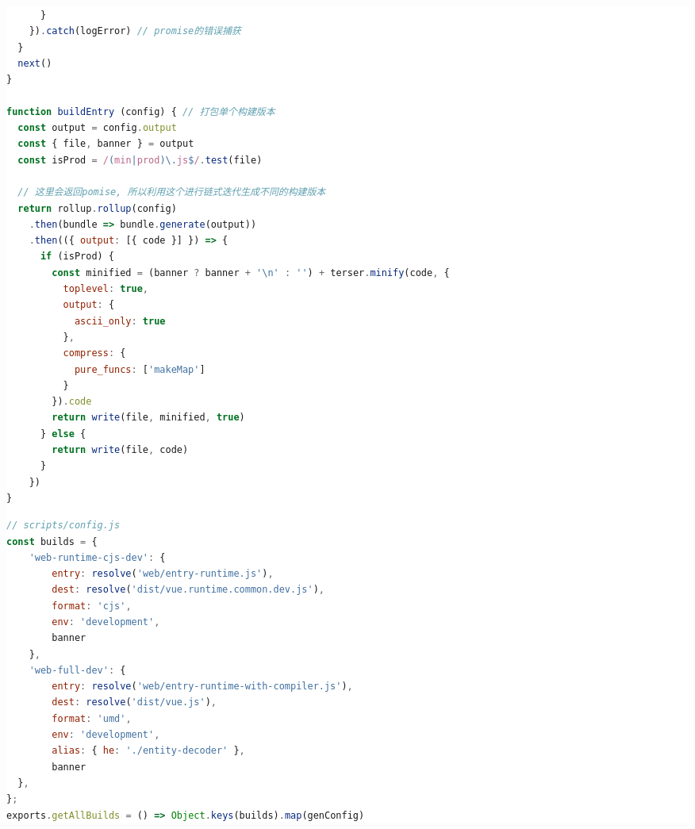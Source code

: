 ```javascript
      }
    }).catch(logError) // promise的错误捕获
  }
  next()
}

function buildEntry (config) { // 打包单个构建版本
  const output = config.output
  const { file, banner } = output
  const isProd = /(min|prod)\.js$/.test(file)

  // 这里会返回pomise, 所以利用这个进行链式迭代生成不同的构建版本
  return rollup.rollup(config)
    .then(bundle => bundle.generate(output))
    .then(({ output: [{ code }] }) => {
      if (isProd) {
        const minified = (banner ? banner + '\n' : '') + terser.minify(code, {
          toplevel: true,
          output: {
            ascii_only: true
          },
          compress: {
            pure_funcs: ['makeMap']
          }
        }).code
        return write(file, minified, true)
      } else {
        return write(file, code)
      }
    })
}
```

```javascript
// scripts/config.js
const builds = {
    'web-runtime-cjs-dev': {
        entry: resolve('web/entry-runtime.js'),
        dest: resolve('dist/vue.runtime.common.dev.js'),
        format: 'cjs',
        env: 'development',
        banner
  	},
    'web-full-dev': {
        entry: resolve('web/entry-runtime-with-compiler.js'),
        dest: resolve('dist/vue.js'),
        format: 'umd',
        env: 'development',
        alias: { he: './entity-decoder' },
        banner
  },
};
exports.getAllBuilds = () => Object.keys(builds).map(genConfig)
```
